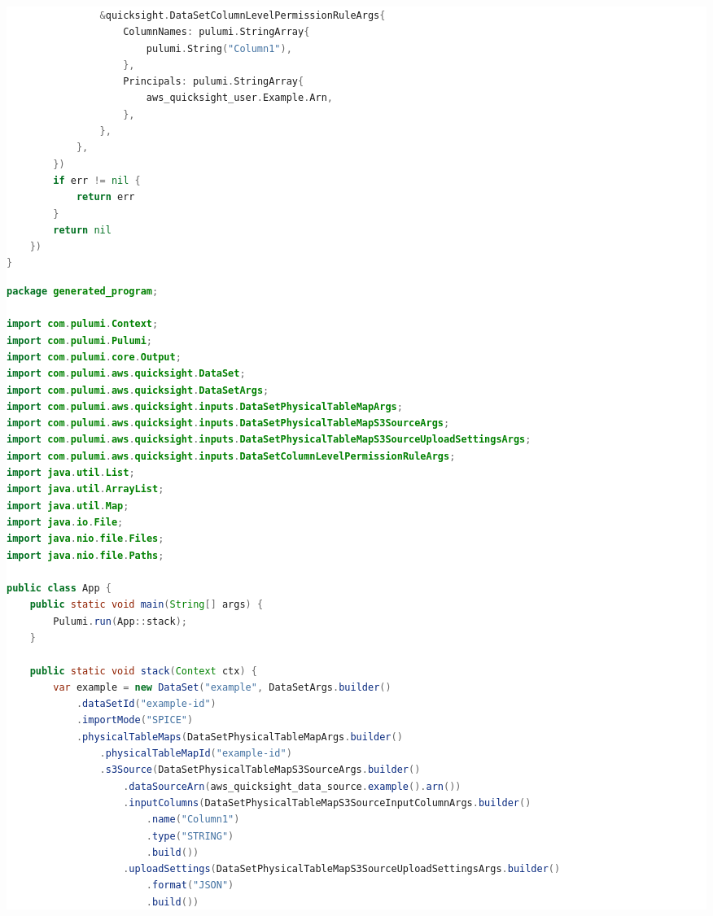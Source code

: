 ```go
				&quicksight.DataSetColumnLevelPermissionRuleArgs{
					ColumnNames: pulumi.StringArray{
						pulumi.String("Column1"),
					},
					Principals: pulumi.StringArray{
						aws_quicksight_user.Example.Arn,
					},
				},
			},
		})
		if err != nil {
			return err
		}
		return nil
	})
}
```


</pulumi-choosable>
</div>


<div>
<pulumi-choosable type="language" values="java">

```java
package generated_program;

import com.pulumi.Context;
import com.pulumi.Pulumi;
import com.pulumi.core.Output;
import com.pulumi.aws.quicksight.DataSet;
import com.pulumi.aws.quicksight.DataSetArgs;
import com.pulumi.aws.quicksight.inputs.DataSetPhysicalTableMapArgs;
import com.pulumi.aws.quicksight.inputs.DataSetPhysicalTableMapS3SourceArgs;
import com.pulumi.aws.quicksight.inputs.DataSetPhysicalTableMapS3SourceUploadSettingsArgs;
import com.pulumi.aws.quicksight.inputs.DataSetColumnLevelPermissionRuleArgs;
import java.util.List;
import java.util.ArrayList;
import java.util.Map;
import java.io.File;
import java.nio.file.Files;
import java.nio.file.Paths;

public class App {
    public static void main(String[] args) {
        Pulumi.run(App::stack);
    }

    public static void stack(Context ctx) {
        var example = new DataSet("example", DataSetArgs.builder()        
            .dataSetId("example-id")
            .importMode("SPICE")
            .physicalTableMaps(DataSetPhysicalTableMapArgs.builder()
                .physicalTableMapId("example-id")
                .s3Source(DataSetPhysicalTableMapS3SourceArgs.builder()
                    .dataSourceArn(aws_quicksight_data_source.example().arn())
                    .inputColumns(DataSetPhysicalTableMapS3SourceInputColumnArgs.builder()
                        .name("Column1")
                        .type("STRING")
                        .build())
                    .uploadSettings(DataSetPhysicalTableMapS3SourceUploadSettingsArgs.builder()
                        .format("JSON")
                        .build())
```